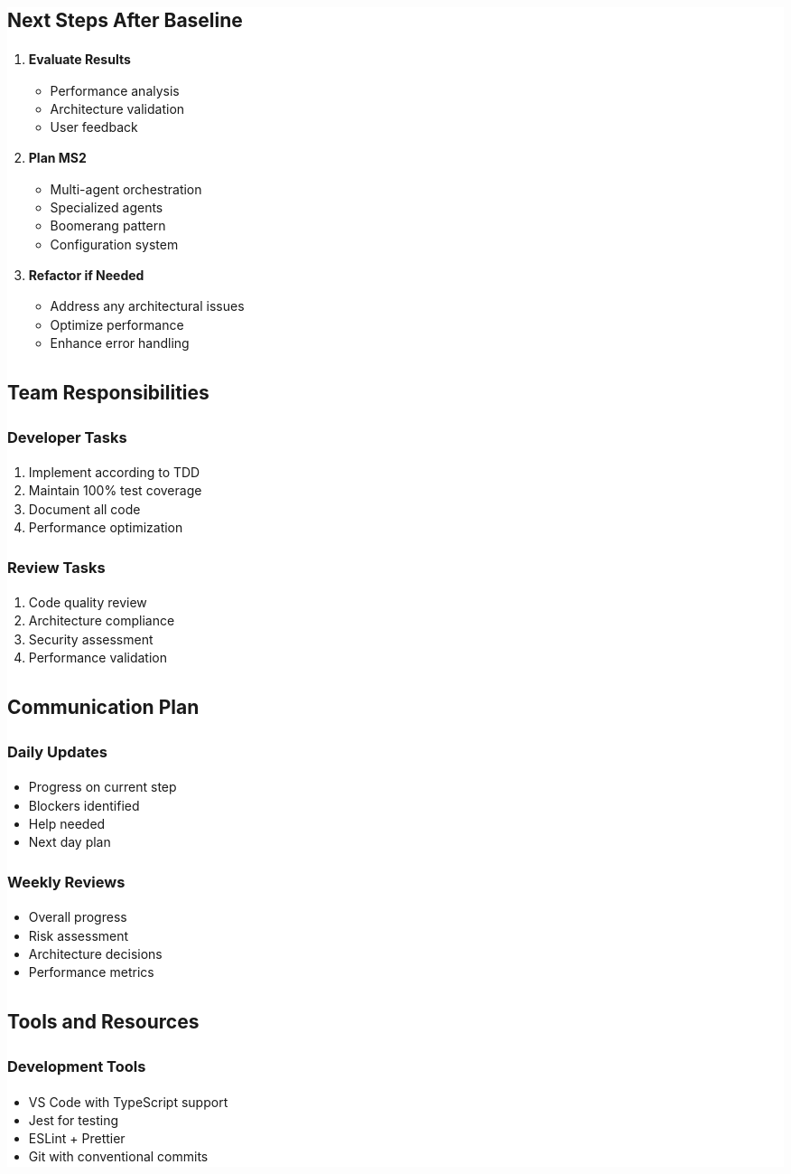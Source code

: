 ## Next Steps After Baseline

1. **Evaluate Results**
   - Performance analysis
   - Architecture validation
   - User feedback

2. **Plan MS2**
   - Multi-agent orchestration
   - Specialized agents
   - Boomerang pattern
   - Configuration system

3. **Refactor if Needed**
   - Address any architectural issues
   - Optimize performance
   - Enhance error handling

## Team Responsibilities

### Developer Tasks
1. Implement according to TDD
2. Maintain 100% test coverage
3. Document all code
4. Performance optimization

### Review Tasks
1. Code quality review
2. Architecture compliance
3. Security assessment
4. Performance validation

## Communication Plan

### Daily Updates
- Progress on current step
- Blockers identified
- Help needed
- Next day plan

### Weekly Reviews
- Overall progress
- Risk assessment
- Architecture decisions
- Performance metrics

## Tools and Resources

### Development Tools
- VS Code with TypeScript support
- Jest for testing
- ESLint + Prettier
- Git with conventional commits
